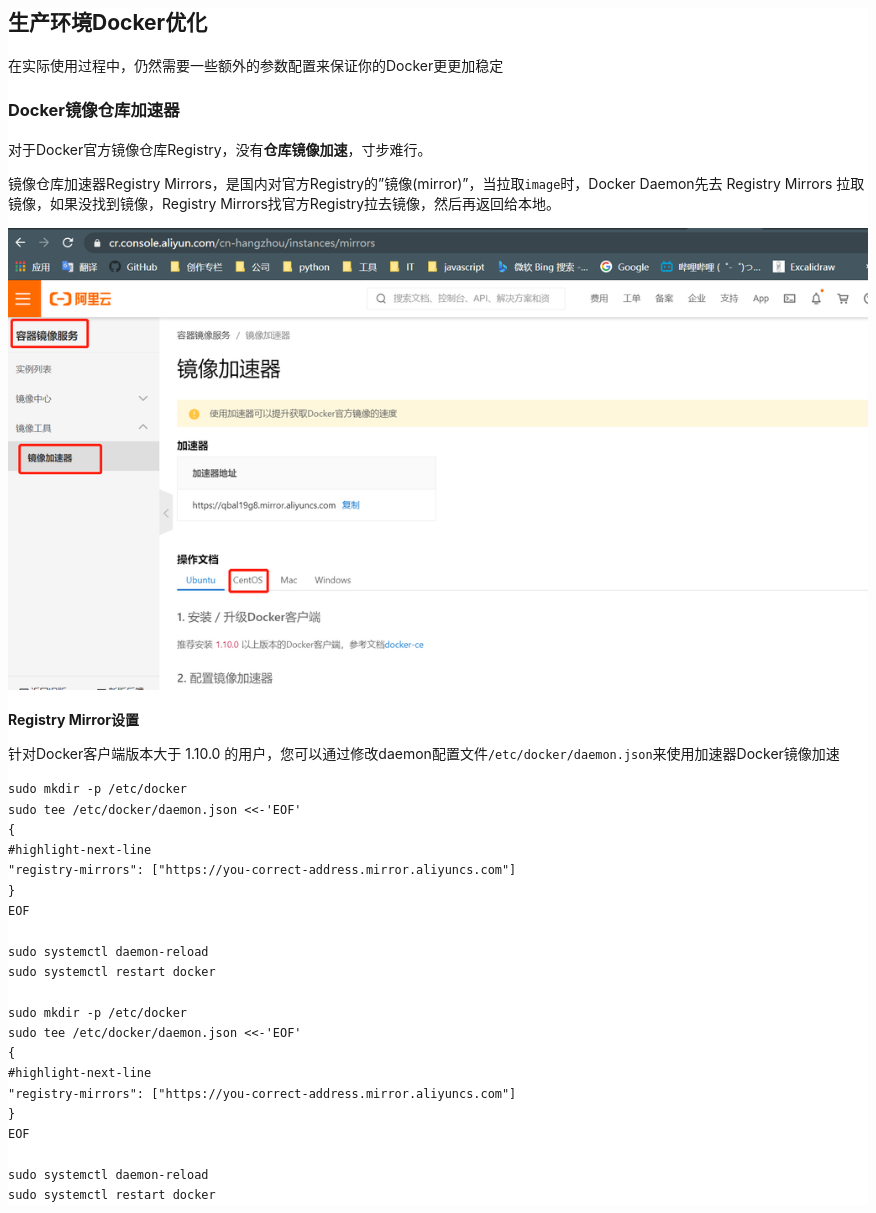 ## 生产环境Docker优化

在实际使用过程中，仍然需要一些额外的参数配置来保证你的Docker更更加稳定

### Docker镜像仓库加速器

对于Docker官方镜像仓库Registry，没有**仓库镜像加速**，寸步难行。

镜像仓库加速器Registry Mirrors，是国内对官方Registry的”镜像(mirror)”，当拉取`image`时，Docker Daemon先去 Registry Mirrors 拉取镜像，如果没找到镜像，Registry Mirrors找官方Registry拉去镜像，然后再返回给本地。

![镜像加速](assets/registry_mirror.png)

**Registry Mirror设置**

针对Docker客户端版本大于 1.10.0 的用户，您可以通过修改daemon配置文件`/etc/docker/daemon.json`来使用加速器Docker镜像加速

```shell title="Docker镜像加速"
sudo mkdir -p /etc/docker
sudo tee /etc/docker/daemon.json <<-'EOF'
{
#highlight-next-line
"registry-mirrors": ["https://you-correct-address.mirror.aliyuncs.com"]
}
EOF

sudo systemctl daemon-reload
sudo systemctl restart docker

sudo mkdir -p /etc/docker
sudo tee /etc/docker/daemon.json <<-'EOF'
{
#highlight-next-line
"registry-mirrors": ["https://you-correct-address.mirror.aliyuncs.com"]
}
EOF

sudo systemctl daemon-reload
sudo systemctl restart docker
```
